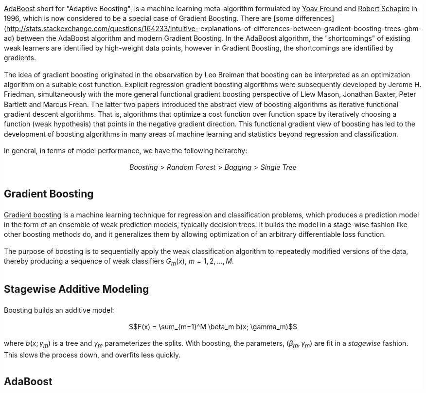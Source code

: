 [AdaBoost](https://en.wikipedia.org/wiki/AdaBoost) short for "Adaptive
Boosting", is a machine learning meta-algorithm formulated by [Yoav
Freund](https://en.wikipedia.org/wiki/Yoav_Freund) and [Robert
Schapire](https://en.wikipedia.org/wiki/Robert_Schapire) in 1996, which is now
considered to be a special case of Gradient Boosting.  There are [some
differences](http://stats.stackexchange.com/questions/164233/intuitive-
explanations-of-differences-between-gradient-boosting-trees-gbm-ad) between the
AdaBoost algorithm and modern Gradient Boosting.  In the AdaBoost algorithm, the
"shortcomings" of existing weak learners are identified by high-weight data
points, however in Gradient Boosting, the shortcomings are identified by
gradients.

The idea of gradient boosting originated in the observation by Leo Breiman that
boosting can be interpreted as an optimization algorithm on a suitable cost
function. Explicit regression gradient boosting algorithms were subsequently
developed by Jerome H. Friedman, simultaneously with the more general functional
gradient boosting perspective of Llew Mason, Jonathan Baxter, Peter Bartlett and
Marcus Frean. The latter two papers introduced the abstract view of boosting
algorithms as iterative functional gradient descent algorithms. That is,
algorithms that optimize a cost function over function space by iteratively
choosing a function (weak hypothesis) that points in the negative gradient
direction. This functional gradient view of boosting has led to the development
of boosting algorithms in many areas of machine learning and statistics beyond
regression and classification.

In general, in terms of model performance, we have the following heirarchy:

$$Boosting > Random \: Forest > Bagging > Single \: Tree$$

## Gradient Boosting

[Gradient boosting](https://en.wikipedia.org/wiki/Gradient_boosting) is a
machine learning technique for regression and classification problems, which
produces a prediction model in the form of an ensemble of weak prediction
models, typically decision trees. It builds the model in a stage-wise fashion
like other boosting methods do, and it generalizes them by allowing optimization
of an arbitrary differentiable loss function.

The purpose of boosting is to sequentially apply the weak classification
algorithm to repeatedly modified versions of the data, thereby producing a
sequence of weak classifiers $G_m(x)$, $m = 1, 2, ... , M$.

## Stagewise Additive Modeling

Boosting builds an additive model:

$$F(x) = \sum_{m=1}^M \beta_m b(x; \gamma_m)$$

where $b(x; \gamma_m)$ is a tree and $\gamma_m$ parameterizes the splits.  With
boosting, the parameters, $(\beta_m, \gamma_m)$ are fit in a *stagewise*
fashion.  This slows the process down, and overfits less quickly.

## AdaBoost

